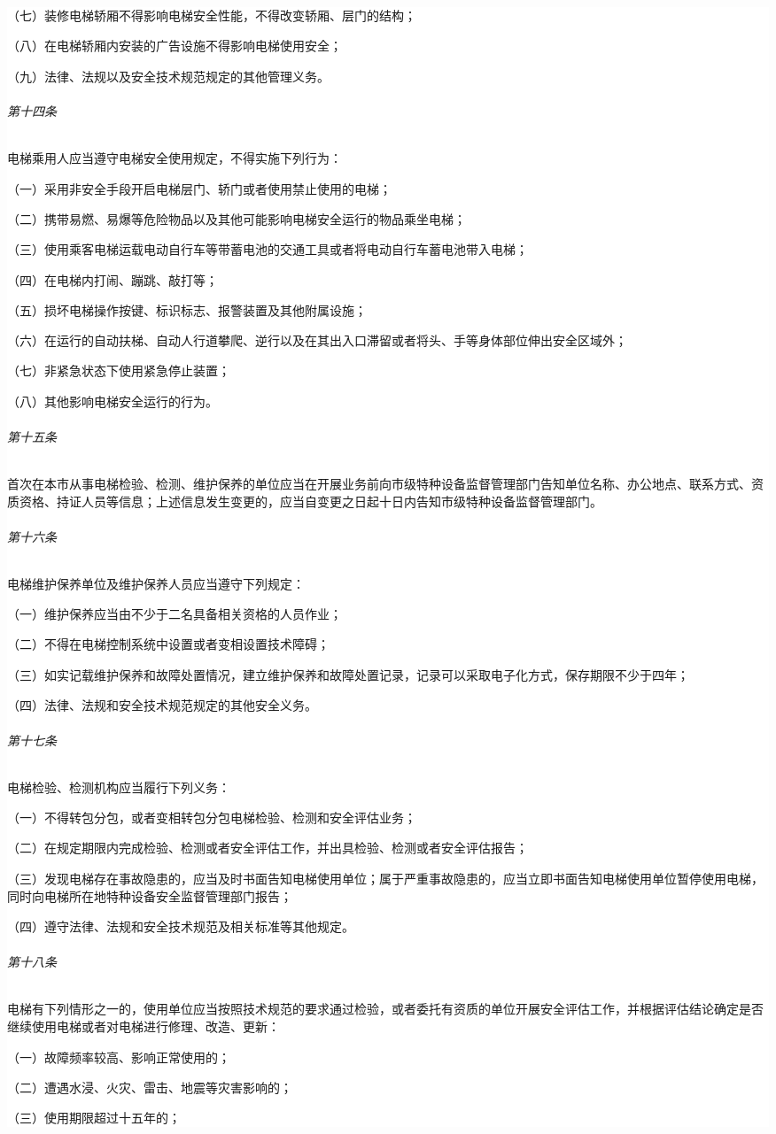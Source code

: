 （七）装修电梯轿厢不得影响电梯安全性能，不得改变轿厢、层门的结构；

（八）在电梯轿厢内安装的广告设施不得影响电梯使用安全；

（九）法律、法规以及安全技术规范规定的其他管理义务。

###### 第十四条

电梯乘用人应当遵守电梯安全使用规定，不得实施下列行为：

（一）采用非安全手段开启电梯层门、轿门或者使用禁止使用的电梯；

（二）携带易燃、易爆等危险物品以及其他可能影响电梯安全运行的物品乘坐电梯；

（三）使用乘客电梯运载电动自行车等带蓄电池的交通工具或者将电动自行车蓄电池带入电梯；

（四）在电梯内打闹、蹦跳、敲打等；

（五）损坏电梯操作按键、标识标志、报警装置及其他附属设施；

（六）在运行的自动扶梯、自动人行道攀爬、逆行以及在其出入口滞留或者将头、手等身体部位伸出安全区域外；

（七）非紧急状态下使用紧急停止装置；

（八）其他影响电梯安全运行的行为。

###### 第十五条

首次在本市从事电梯检验、检测、维护保养的单位应当在开展业务前向市级特种设备监督管理部门告知单位名称、办公地点、联系方式、资质资格、持证人员等信息；上述信息发生变更的，应当自变更之日起十日内告知市级特种设备监督管理部门。

###### 第十六条

电梯维护保养单位及维护保养人员应当遵守下列规定：

（一）维护保养应当由不少于二名具备相关资格的人员作业；

（二）不得在电梯控制系统中设置或者变相设置技术障碍；

（三）如实记载维护保养和故障处置情况，建立维护保养和故障处置记录，记录可以采取电子化方式，保存期限不少于四年；

（四）法律、法规和安全技术规范规定的其他安全义务。

###### 第十七条

电梯检验、检测机构应当履行下列义务：

（一）不得转包分包，或者变相转包分包电梯检验、检测和安全评估业务；

（二）在规定期限内完成检验、检测或者安全评估工作，并出具检验、检测或者安全评估报告；

（三）发现电梯存在事故隐患的，应当及时书面告知电梯使用单位；属于严重事故隐患的，应当立即书面告知电梯使用单位暂停使用电梯，同时向电梯所在地特种设备安全监督管理部门报告；

（四）遵守法律、法规和安全技术规范及相关标准等其他规定。

###### 第十八条

电梯有下列情形之一的，使用单位应当按照技术规范的要求通过检验，或者委托有资质的单位开展安全评估工作，并根据评估结论确定是否继续使用电梯或者对电梯进行修理、改造、更新：

（一）故障频率较高、影响正常使用的；

（二）遭遇水浸、火灾、雷击、地震等灾害影响的；

（三）使用期限超过十五年的；
